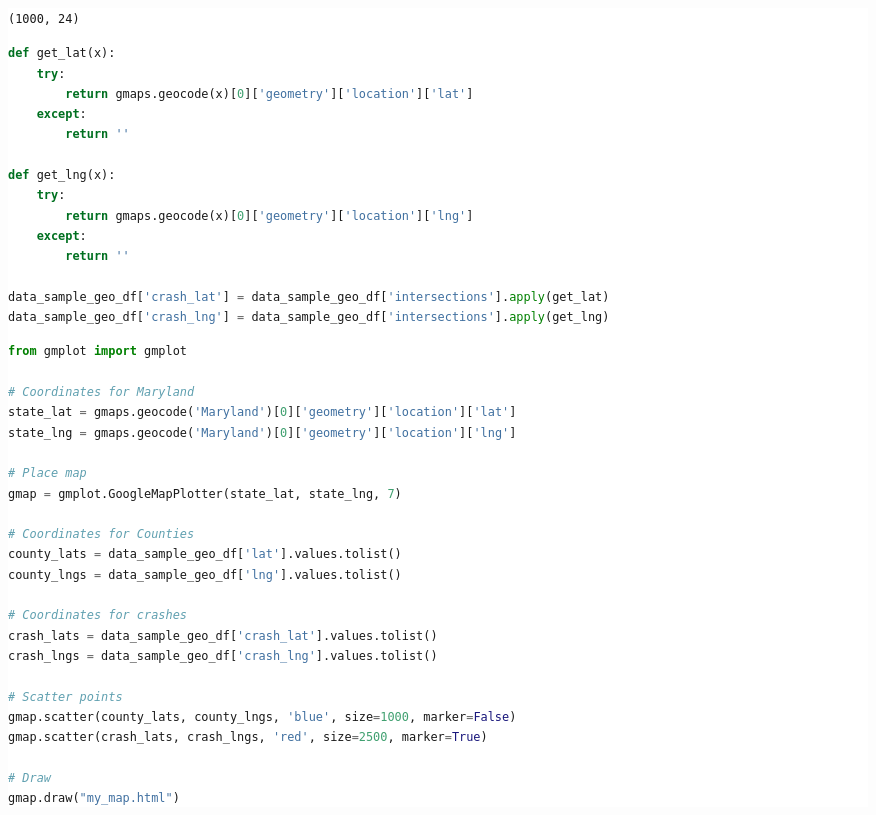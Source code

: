 

    (1000, 24)




```python
def get_lat(x):
    try:
        return gmaps.geocode(x)[0]['geometry']['location']['lat']
    except:
        return ''

def get_lng(x):
    try:
        return gmaps.geocode(x)[0]['geometry']['location']['lng']
    except:
        return ''

data_sample_geo_df['crash_lat'] = data_sample_geo_df['intersections'].apply(get_lat)
data_sample_geo_df['crash_lng'] = data_sample_geo_df['intersections'].apply(get_lng)
```


```python
from gmplot import gmplot

# Coordinates for Maryland
state_lat = gmaps.geocode('Maryland')[0]['geometry']['location']['lat']
state_lng = gmaps.geocode('Maryland')[0]['geometry']['location']['lng']

# Place map
gmap = gmplot.GoogleMapPlotter(state_lat, state_lng, 7)

# Coordinates for Counties
county_lats = data_sample_geo_df['lat'].values.tolist()
county_lngs = data_sample_geo_df['lng'].values.tolist()

# Coordinates for crashes
crash_lats = data_sample_geo_df['crash_lat'].values.tolist()
crash_lngs = data_sample_geo_df['crash_lng'].values.tolist()

# Scatter points
gmap.scatter(county_lats, county_lngs, 'blue', size=1000, marker=False)
gmap.scatter(crash_lats, crash_lngs, 'red', size=2500, marker=True)

# Draw
gmap.draw("my_map.html")
```
